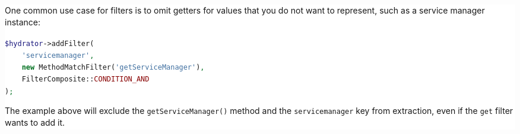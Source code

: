 One common use case for filters is to omit getters for values that you do not
want to represent, such as a service manager instance:

```php
$hydrator->addFilter(
    'servicemanager',
    new MethodMatchFilter('getServiceManager'),
    FilterComposite::CONDITION_AND
);
```

The example above will exclude the `getServiceManager()` method and the
`servicemanager` key from extraction, even if the `get` filter wants to add it.
